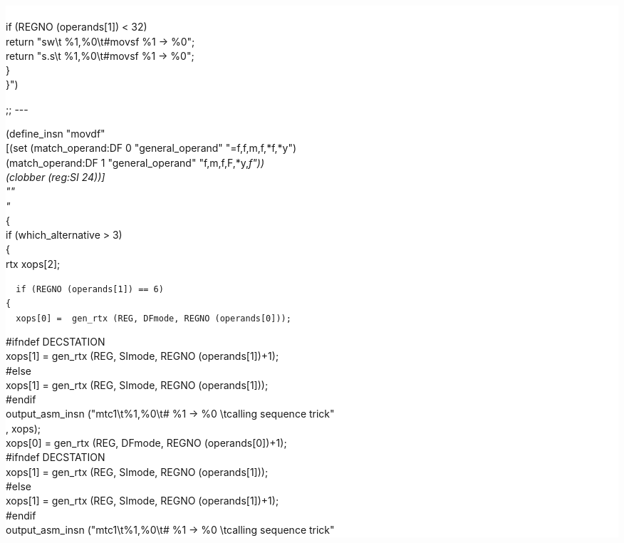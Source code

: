 \
if (REGNO (operands\[1]) < 32)
\
return "sw\t %1,%0\t#movsf %1 -> %0";
\
return "s.s\t %1,%0\t#movsf %1 -> %0";
\
}
\
}")

;; ---

(define\_insn "movdf"
\
\[(set (match\_operand:DF 0 "general\_operand" "=f,f,m,f,\*f,\*y")
\
(match\_operand:DF 1 "general\_operand" "f,m,f,F,\*y,_f"))_
\
_(clobber (reg:SI 24))]_
\
_""_
\
_"_
\
{
\
if (which\_alternative > 3)
\
{
\
rtx xops\[2];

```
  if (REGNO (operands[1]) == 6)
{
  xops[0] =  gen_rtx (REG, DFmode, REGNO (operands[0]));
```

\#ifndef DECSTATION
\
xops\[1] = gen\_rtx (REG, SImode, REGNO (operands\[1])+1);
\
\#else
\
xops\[1] = gen\_rtx (REG, SImode, REGNO (operands\[1]));
\
\#endif
\
output\_asm\_insn ("mtc1\t%1,%0\t# %1 -> %0 \tcalling sequence trick"
\
, xops);
\
xops\[0] = gen\_rtx (REG, DFmode, REGNO (operands\[0])+1);
\
\#ifndef DECSTATION
\
xops\[1] = gen\_rtx (REG, SImode, REGNO (operands\[1]));
\
\#else
\
xops\[1] = gen\_rtx (REG, SImode, REGNO (operands\[1])+1);
\
\#endif
\
output\_asm\_insn ("mtc1\t%1,%0\t# %1 -> %0 \tcalling sequence trick"